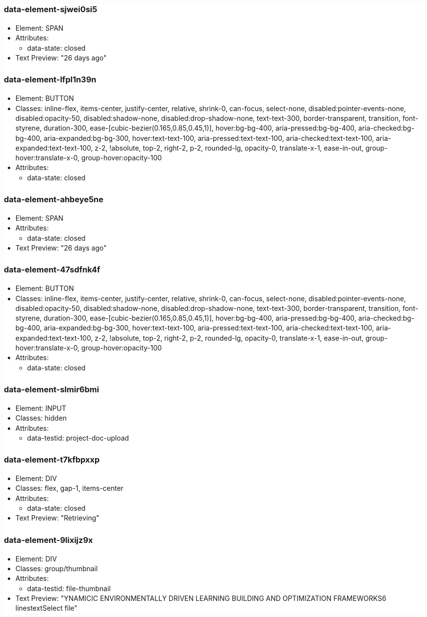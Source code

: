 ### data-element-sjwei0si5
- Element: SPAN
- Attributes:
  - data-state: closed
- Text Preview: "26 days ago"

### data-element-lfpl1n39n
- Element: BUTTON
- Classes: inline-flex, items-center, justify-center, relative, shrink-0, can-focus, select-none, disabled:pointer-events-none, disabled:opacity-50, disabled:shadow-none, disabled:drop-shadow-none, text-text-300, border-transparent, transition, font-styrene, duration-300, ease-[cubic-bezier(0.165,0.85,0.45,1)], hover:bg-bg-400, aria-pressed:bg-bg-400, aria-checked:bg-bg-400, aria-expanded:bg-bg-300, hover:text-text-100, aria-pressed:text-text-100, aria-checked:text-text-100, aria-expanded:text-text-100, z-2, !absolute, top-2, right-2, p-2, rounded-lg, opacity-0, translate-x-1, ease-in-out, group-hover:translate-x-0, group-hover:opacity-100
- Attributes:
  - data-state: closed

### data-element-ahbeye5ne
- Element: SPAN
- Attributes:
  - data-state: closed
- Text Preview: "26 days ago"

### data-element-47sdfnk4f
- Element: BUTTON
- Classes: inline-flex, items-center, justify-center, relative, shrink-0, can-focus, select-none, disabled:pointer-events-none, disabled:opacity-50, disabled:shadow-none, disabled:drop-shadow-none, text-text-300, border-transparent, transition, font-styrene, duration-300, ease-[cubic-bezier(0.165,0.85,0.45,1)], hover:bg-bg-400, aria-pressed:bg-bg-400, aria-checked:bg-bg-400, aria-expanded:bg-bg-300, hover:text-text-100, aria-pressed:text-text-100, aria-checked:text-text-100, aria-expanded:text-text-100, z-2, !absolute, top-2, right-2, p-2, rounded-lg, opacity-0, translate-x-1, ease-in-out, group-hover:translate-x-0, group-hover:opacity-100
- Attributes:
  - data-state: closed

### data-element-slmir6bmi
- Element: INPUT
- Classes: hidden
- Attributes:
  - data-testid: project-doc-upload

### data-element-t7kfbpxxp
- Element: DIV
- Classes: flex, gap-1, items-center
- Attributes:
  - data-state: closed
- Text Preview: "Retrieving"

### data-element-9lixijz9x
- Element: DIV
- Classes: group/thumbnail
- Attributes:
  - data-testid: file-thumbnail
- Text Preview: "YNAMICIC ENVIRONMENTALLY DRIVEN LEARNING BUILDING AND OPTIMIZATION FRAMEWORKS6 linestextSelect file"

